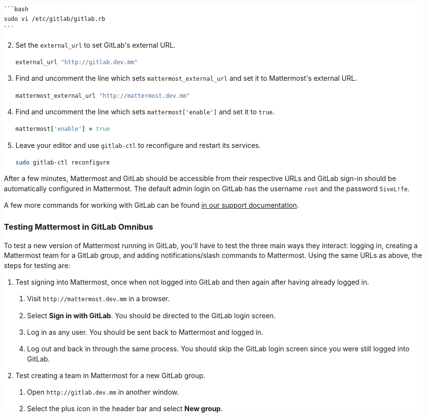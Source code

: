     ```bash
    sudo vi /etc/gitlab/gitlab.rb
    ```

2. Set the `external_url` to set GitLab's external URL.

    ```ruby
    external_url "http://gitlab.dev.mm"
    ```

3. Find and uncomment the line which sets `mattermost_external_url` and set it to Mattermost's external URL.

    ```ruby
    mattermost_external_url "http://mattermost.dev.mm"
    ```

4. Find and uncomment the line which sets `mattermost['enable']` and set it to `true`.

    ```ruby
    mattermost['enable'] = true
    ```

5. Leave your editor and use `gitlab-ctl` to reconfigure and restart its services.

    ```bash
    sudo gitlab-ctl reconfigure
    ```

After a few minutes, Mattermost and GitLab should be accessible from their respective URLs and GitLab sign-in should be automatically configured in Mattermost. The default admin login on GitLab has the username `root` and the password `5iveL!fe`.

A few more commands for working with GitLab can be found [in our support documentation](https://docs.mattermost.com/process/support.html#other-debugging-information).

### Testing Mattermost in GitLab Omnibus

To test a new version of Mattermost running in GitLab, you'll have to test the three main ways they interact: logging in, creating a Mattermost team for a GitLab group, and adding notifications/slash commands to Mattermost. Using the same URLs as above, the steps for testing are:

1. Test signing into Mattermost, once when not logged into GitLab and then again after having already logged in.

    1. Visit `http://mattermost.dev.mm` in a browser.

    2. Select **Sign in with GitLab**. You should be directed to the GitLab login screen.

    3. Log in as any user. You should be sent back to Mattermost and logged in.

    4. Log out and back in through the same process. You should skip the GitLab login screen since you were still logged into GitLab.

2. Test creating a team in Mattermost for a new GitLab group.

    1. Open `http://gitlab.dev.mm` in another window.

    2. Select the plus icon in the header bar and select **New group**.
